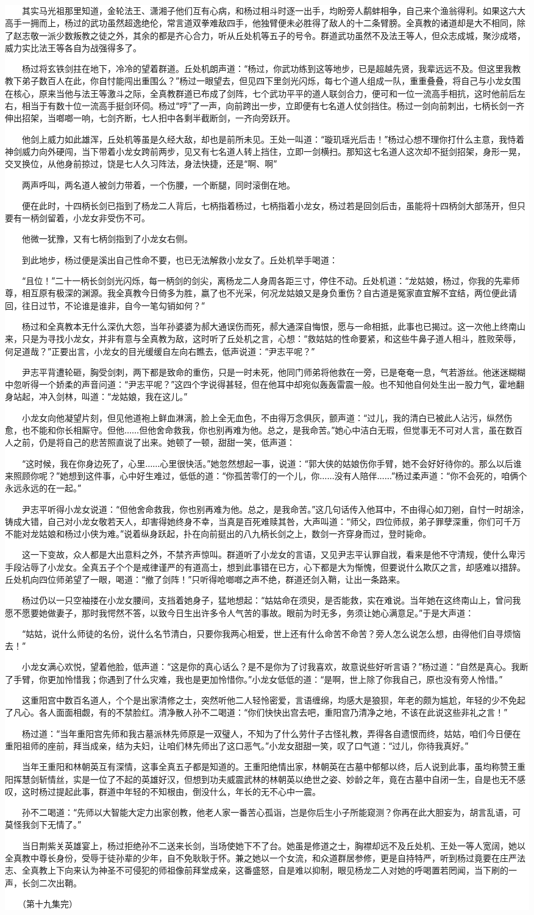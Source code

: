 　　其实马光祖那里知道，金轮法王、潇湘子他们互有心病，和杨过相斗时逐一出手，均盼旁人鹬蚌相争，自己来个渔翁得利。如果这六大高手一拥而上，杨过的武功虽然超逸绝伦，常言道双拳难敌四手，他独臂便未必胜得了敌人的十二条臂膀。全真教的诸道却是大不相同，除了赵志敬一派少数叛教之徒之外，其余的都是齐心合力，听从丘处机等五子的号令。群道武功虽然不及法王等人，但众志成城，聚沙成塔，威力实比法王等各自为战强得多了。

　　杨过将玄铁剑拄在地下，冷冷的望着群道。丘处机朗声道：“杨过，你武功练到这等地步，已是超越先贤，我辈远远不及。但这里我教教下弟子数百人在此，你自忖能闯出重围么？”杨过一眼望去，但见四下里剑光闪烁，每七个道人组成一队，重重叠叠，将自己与小龙女围在核心，原来当他与法王等激斗之际，全真教群道已布成了剑阵，七个武功平平的道人联剑合力，便可和一位一流高手相抗，这时他前后左右，相当于有数十位一流高手挺剑环伺。杨过“哼”了一声，向前跨出一步，立即便有七名道人仗剑挡住。杨过一剑向前刺出，七柄长剑一齐伸出招架，当啷啷一响，七剑齐断，七人抇中各剩半截断剑，一齐向旁跃开。

　　他剑上威力如此雄浑，丘处机等虽是久经大敌，却也是前所未见。王处一叫道：“璇玑瑶光后击！”杨过心想不理你打什么主意，我恃着神剑威力向外硬闯，当下带着小龙女跨前两步，见又有七名道人转上挡住，立即一剑横扫。那知这七名道人这次却不挺剑招架，身形一晃，交叉换位，从他身前掠过，饶是七人久习阵法，身法快捷，还是“啊、啊”

　　两声呼叫，两名道人被剑力带着，一个伤腰，一个断腿，同时滚倒在地。

　　便在此时，十四柄长剑已指到了杨龙二人背后，七柄指着杨过，七柄指着小龙女，杨过若是回剑后击，虽能将十四柄剑大部荡开，但只要有一柄剑留着，小龙女非受伤不可。

　　他微一犹豫，又有七柄剑指到了小龙女右侧。

　　到此地步，杨过便是溪出自己性命不要，也已无法解救小龙女了。丘处机举手喝道：

　　“且位！”二十一柄长剑剑光闪烁，每一柄剑的剑尖，离杨龙二人身周各距三寸，停住不动。丘处机道：“龙姑娘，杨过，你我的先辈师尊，相互原有极深的渊源。我全真教今日倚多为胜，嬴了也不光采，何况龙姑娘又是身负重伤？自古道是冤家直宜解不宜结，两位便此请回，往日过节，不论谁是谁非，自今一笔勾销如何？”

　　杨过和全真教本无什么深仇大怨，当年孙婆婆为郝大通误伤而死，郝大通深自悔恨，愿与一命相抵，此事也已揭过。这一次他上终南山来，只是为寻找小龙女，并非有意与全真教为敌，这时听了丘处机之言，心想：“救姑姑的性命要紧，和这些牛鼻子道人相斗，胜败荣辱，何足道哉？”正要出言，小龙女的目光缓缓自左向右瞧去，低声说道：“尹志平呢？”

　　尹志平背遭轮砸，胸受剑刺，两下都是致命的重伤，只是一时未死，他同门师弟将他救在一旁，已是奄奄一息，气若游丝。他迷迷糊糊中忽听得一个娇柔的声音问道：“尹志平呢？”这四个字说得甚轻，但在他耳中却宛似轰轰雷震一般。也不知他自何处生出一股力气，霍地翻身站起，冲入剑林，叫道：“龙姑娘，我在这儿。”

　　小龙女向他凝望片刻，但见他道袍上鲜血淋漓，脸上全无血色，不由得万念俱灰，颤声道：“过儿，我的清白已被此人沾污，纵然伤愈，也不能和你长相厮守。但他……但他舍命救我，你也别再难为他。总之，是我命苦。”她心中洁白无瑕，但觉事无不可对人言，虽在数百人之前，仍是将自己的悲苦照直说了出来。她顿了一顿，甜甜一笑，低声道：

　　“这时候，我在你身边死了，心里……心里很快活。”她忽然想起一事，说道：“郭大侠的姑娘伤你手臂，她不会好好待你的。那么以后谁来照顾你呢？”她想到这件事，心中好生难过，低低的道：“你孤苦零仃的一个儿，你……没有人陪伴……”杨过柔声道：“你不会死的，咱俩个永远永远的在一起。”

　　尹志平听得小龙女说道：“但他舍命救我，你也别再难为他。总之，是我命苦。”这几句话传入他耳中，不由得心如刀剜，自忖一时胡涂，铸成大错，自己对小龙女敬若天人，却害得她终身不幸，当真是百死难赎其咎，大声叫道：“师父，四位师叔，弟子罪孽深重，你们可千万不能对龙姑娘和杨过小侠为难。”说着纵身跃起，扑在向前挺出的八九柄长剑之上，数剑一齐穿身而过，登时毙命。

　　这一下变故，众人都是大出意料之外，不禁齐声惊叫。群道听了小龙女的言语，又见尹志平认罪自戕，看来是他不守清规，使什么卑污手段沾辱了小龙女。全真五子个个是戒律谨严的有道高士，想到此事错在已方，心下都是大为惭愧，但要说什么欺仄之言，却感难以措辞。丘处机向四位师弟望了一眼，喝道：“撤了剑阵！”只听得呛啷啷之声不绝，群道还剑入鞘，让出一条路来。

　　杨过仍以一只空袖搂在小龙女腰间，支挡着她身子，猛地想起：“姑姑命在须臾，是否能救，实在难说。当年她在这终南山上，曾问我愿不愿要她做妻子，那时我愕然不答，以致今日生出许多令人气苦的事故。眼前为时无多，务须让她心满意足。”于是大声道：

　　“姑姑，说什么师徒的名份，说什么名节清白，只要你我两心相爱，世上还有什么命苦不命苦？旁人怎么说怎么想，由得他们自寻烦恼去！”

　　小龙女满心欢悦，望着他脸，低声道：“这是你的真心话么？是不是你为了讨我喜欢，故意说些好听言语？”杨过道：“自然是真心。我断了手臂，你更加怜惜我；你遇到了什么灾难，我也是更加怜惜你。”小龙女低低的道：“是啊，世上除了你我自己，原也没有旁人怜惜。”

　　这重阳宫中数百名道人，个个是出家清修之士，突然听他二人轻怜密爱，言语缠绵，均感大是狼狈，年老的颇为尴尬，年轻的少不免起了凡心。各人面面相觑，有的不禁脸红。清净散人孙不二喝道：“你们快快出宫去吧，重阳宫乃清净之地，不该在此说这些非礼之言！”

　　杨过道：“当年重阳宫先师和我古墓派林先师原是一双璧人，不知为了什么劳什子古怪礼教，弄得各自遗恨而终，姑姑，咱们今日便在重阳祖师的座前，拜当成亲，结为夫妇，让咱们林先师出了这口恶气。”小龙女甜甜一笑，叹了口气道：“过儿，你待我真好。”

　　当年王重阳和林朝英互有深情，这事全真五子都是知道的。王重阳绝情出家，林朝英在古墓中郁郁以终，后人说到此事，虽均称赞王重阳挥慧剑斩情丝，实是一位了不起的英雄好汉，但想到功夫威震武林的林朝英以绝世之姿、妙龄之年，竟在古墓中自闭一生，自是也无不感叹，这时杨过提起此事，群道中年轻的不知根由，倒没什么，年长的无不心中一震。

　　孙不二喝道：“先师以大智能大定力出家创教，他老人家一番苦心孤诣，岂是你后生小子所能窥测？你再在此大胆妄为，胡言乱语，可莫怪我剑下无情了。”

　　当日荆紫关英雄宴上，杨过拒绝孙不二送来长剑，当场使她下不了台。她虽是修道之士，胸襟却远不及丘处机、王处一等人宽阔，她以全真教中尊长身份，受辱于徒孙辈的少年，自不免耿耿于怀。兼之她以一个女流，和众道群居参修，更是自持特严，听到杨过竟要在庄严法志、全真教上下向来认为神圣不可侵犯的师祖像前拜堂成亲，这番盛怒，自是难以抑制，眼见杨龙二人对她的呼喝置若罔闻，当下刷的一声，长剑二次出鞘。

　　（第十九集完）